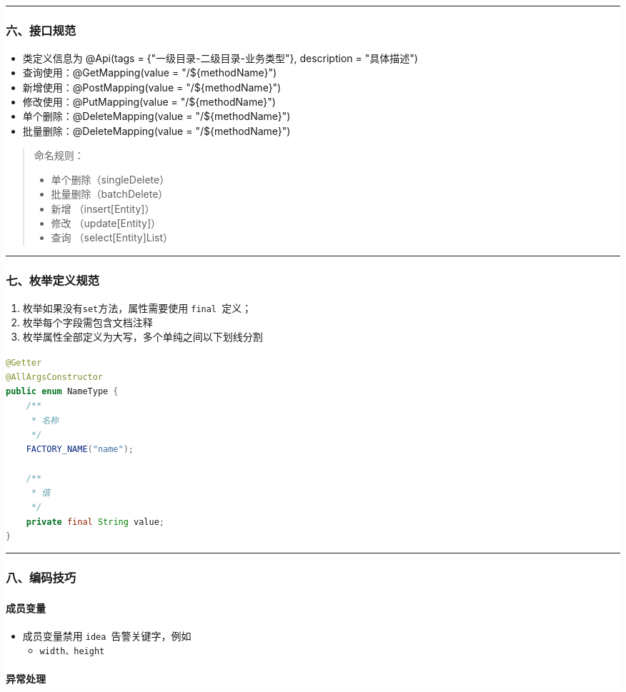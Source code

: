 ***

### 六、接口规范

* 类定义信息为 @Api(tags = {"一级目录-二级目录-业务类型"}, description = "具体描述")
* 查询使用：@GetMapping(value = "/${methodName}")
* 新增使用：@PostMapping(value = "/${methodName}")
* 修改使用：@PutMapping(value = "/${methodName}")
* 单个删除：@DeleteMapping(value = "/${methodName}")
* 批量删除：@DeleteMapping(value = "/${methodName}")

> 命名规则：
>
> * 单个删除（singleDelete）
> * 批量删除（batchDelete）
> * 新增 （insert\[Entity]）
> * 修改 （update\[Entity]）
> * 查询 （select\[Entity]List）

***

### 七、枚举定义规范

1. 枚举如果没有`set`方法，属性需要使用 `final `定义；
2. 枚举每个字段需包含文档注释
3. 枚举属性全部定义为大写，多个单纯之间以下划线分割

```java
@Getter
@AllArgsConstructor
public enum NameType {
    /**
     * 名称
     */
    FACTORY_NAME("name");
    
    /**
     * 值
     */
    private final String value;
}
```

***

### 八、编码技巧

#### 成员变量

* 成员变量禁用 `idea `告警关键字，例如
  * `width、height`

#### 异常处理
